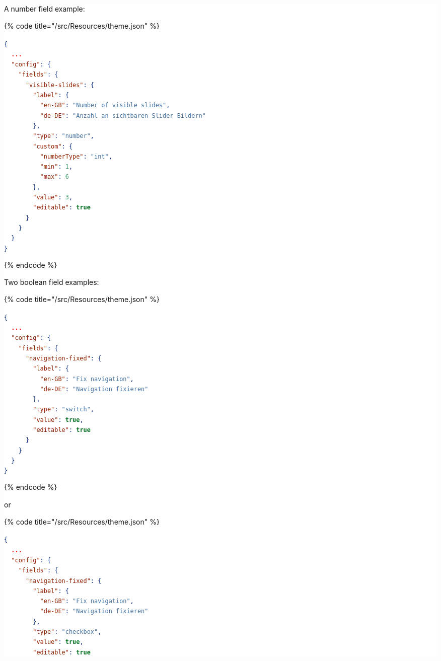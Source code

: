 A number field example: 

{% code title="<plugin root>/src/Resources/theme.json" %}
```json
{
  ...
  "config": {
    "fields": {
      "visible-slides": {
        "label": {
          "en-GB": "Number of visible slides",
          "de-DE": "Anzahl an sichtbaren Slider Bildern"
        },
        "type": "number",
        "custom": {
          "numberType": "int",
          "min": 1,
          "max": 6
        },
        "value": 3,
        "editable": true
      }
    }
  }
}
```
{% endcode %}

Two boolean field examples:

{% code title="<plugin root>/src/Resources/theme.json" %}
```json
{
  ...
  "config": {
    "fields": {
      "navigation-fixed": {
        "label": {
          "en-GB": "Fix navigation",
          "de-DE": "Navigation fixieren"
        },
        "type": "switch",
        "value": true,
        "editable": true
      }
    }
  }
}
```
{% endcode %}

or

{% code title="<plugin root>/src/Resources/theme.json" %}
```json
{
  ...
  "config": {
    "fields": {
      "navigation-fixed": {
        "label": {
          "en-GB": "Fix navigation",
          "de-DE": "Navigation fixieren"
        },
        "type": "checkbox",
        "value": true,
        "editable": true
```
